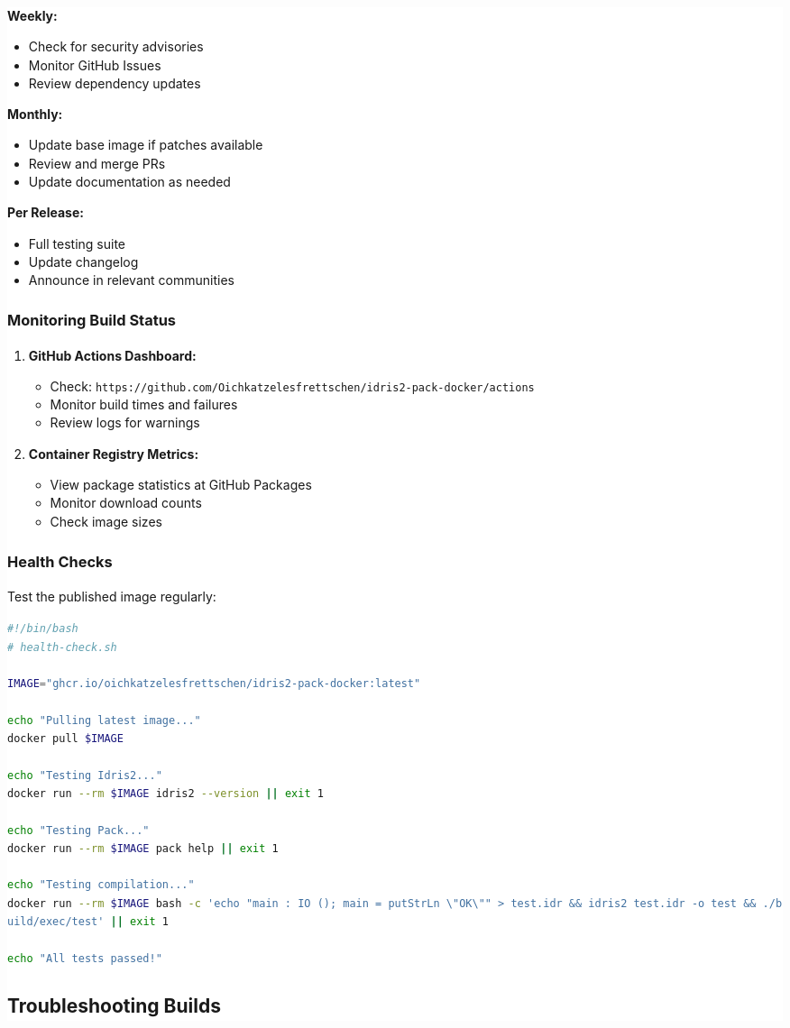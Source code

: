 **Weekly:**
- Check for security advisories
- Monitor GitHub Issues
- Review dependency updates

**Monthly:**
- Update base image if patches available
- Review and merge PRs
- Update documentation as needed

**Per Release:**
- Full testing suite
- Update changelog
- Announce in relevant communities

### Monitoring Build Status

1. **GitHub Actions Dashboard:**
   - Check: `https://github.com/Oichkatzelesfrettschen/idris2-pack-docker/actions`
   - Monitor build times and failures
   - Review logs for warnings

2. **Container Registry Metrics:**
   - View package statistics at GitHub Packages
   - Monitor download counts
   - Check image sizes

### Health Checks

Test the published image regularly:

```bash
#!/bin/bash
# health-check.sh

IMAGE="ghcr.io/oichkatzelesfrettschen/idris2-pack-docker:latest"

echo "Pulling latest image..."
docker pull $IMAGE

echo "Testing Idris2..."
docker run --rm $IMAGE idris2 --version || exit 1

echo "Testing Pack..."
docker run --rm $IMAGE pack help || exit 1

echo "Testing compilation..."
docker run --rm $IMAGE bash -c 'echo "main : IO (); main = putStrLn \"OK\"" > test.idr && idris2 test.idr -o test && ./build/exec/test' || exit 1

echo "All tests passed!"
```

## Troubleshooting Builds
